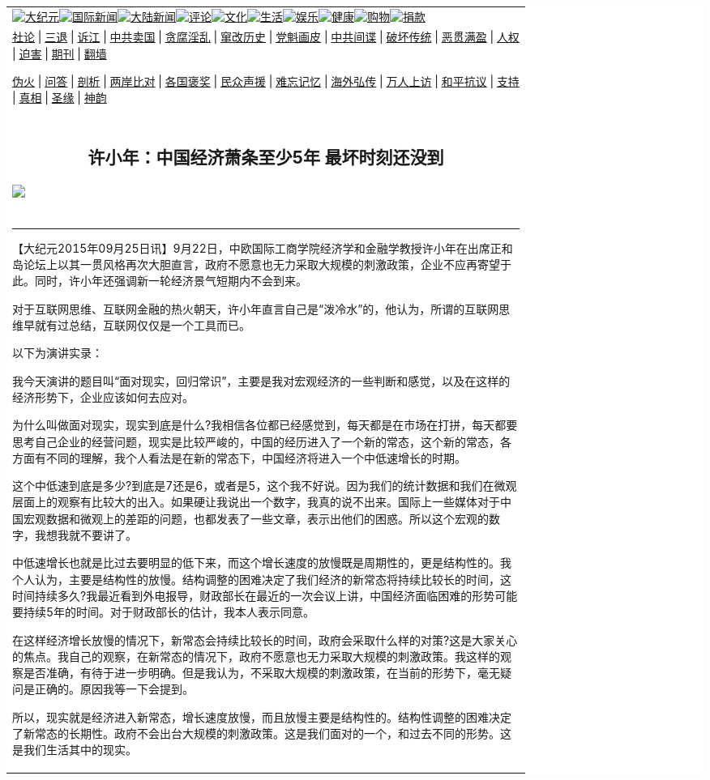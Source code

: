 <a name="1" id="1" target="_blank"></a><span id="1"></span>
<table align=center border="0"><tr><td colspan="2" VALIGN=TOP><a href="https://github.com/hrzlx252/djy/blob/master/gb/nsc413.md#1"><img src="https://raw.githubusercontent.com/hrzlx252/www/master/t/djy/1.jpg" title="大纪元"></a><a href="https://github.com/hrzlx252/djy/blob/master/gb/n24hr.md#1"><img src="https://raw.githubusercontent.com/hrzlx252/www/master/t/djy/3.jpg" title="国际新闻"></a><a href="https://github.com/hrzlx252/djy/blob/master/gb/nsc413.md#1"><img src="https://raw.githubusercontent.com/hrzlx252/www/master/t/djy/4.jpg" title="大陆新闻"></a><a href="https://github.com/hrzlx252/djy/blob/master/gb/news392.md#1"><img src="https://raw.githubusercontent.com/hrzlx252/www/master/t/djy/5.jpg" title="评论"></a><a href="https://github.com/hrzlx252/djy/blob/master/gb/news2007.md#1"><img src="https://raw.githubusercontent.com/hrzlx252/www/master/t/djy/6.jpg" title="文化"></a><a href="https://github.com/hrzlx252/djy/blob/master/gb/news2008.md#1"><img src="https://raw.githubusercontent.com/hrzlx252/www/master/t/djy/7.jpg" title="生活"></a><a href="https://github.com/hrzlx252/djy/blob/master/gb/ncyule.md#1"><img src="https://raw.githubusercontent.com/hrzlx252/www/master/t/djy/8.jpg" title="娱乐"></a><a href="https://github.com/hrzlx252/djy/blob/master/gb/nsc1002.md#1"><img src="https://raw.githubusercontent.com/hrzlx252/www/master/t/djy/9.jpg" title="健康"><a href="https://www.youlucky.com"><img src="https://raw.githubusercontent.com/hrzlx252/www/master/t/djy/10.jpg" title="购物"></a><a href="https://donate.epochtimes.com/?utm_medium=epochtimes&utm_source=referral&utm_campaign=donate_button_djyarticleheader"><img src="https://raw.githubusercontent.com/hrzlx252/www/master/t/djy/12.jpg" title="捐款"></a></td></tr>
<tr><td colspan="2" VALIGN=TOP><a target="_blank" href="https://github.com/hrzlx252/djy/blob/master/gb/9p.md#1">社论</a> | <a target="_blank" href="https://github.com/hrzlx252/djy/blob/master/gb/nf5657.md#1">三退</a> | <a target="_blank" href="https://github.com/hrzlx252/djy/blob/master/gb/nf6124.md#1">诉江</a> | <a target="_blank" href="https://github.com/hrzlx252/djy/blob/master/gb/nf1176117.md#1">中共卖国</a> | <a target="_blank" href="https://github.com/hrzlx252/djy/blob/master/gb/nf5773.md#1">贪腐淫乱</a> | <a target="_blank" href="https://github.com/hrzlx252/djy/blob/master/gb/nf1176115.md#1">窜改历史</a> | <a target="_blank" href="https://github.com/hrzlx252/djy/blob/master/gb/nf1176107.md#1">党魁画皮</a> | <a target="_blank" href="https://github.com/hrzlx252/djy/blob/master/gb/nf1320400.md#1">中共间谍</a> | <a target="_blank" href="https://github.com/hrzlx252/djy/blob/master/gb/nf1176114.md#1">破坏传统</a> | <a target="_blank" href="https://github.com/hrzlx252/ntdtv/blob/master/gb/prog447_1.md#1">恶贯满盈</a> | <a target="_blank" href="https://github.com/hrzlx252/djy/blob/master/gb/ncid278.md#1">人权</a> | <a target="_blank" href="https://github.com/hrzlx252/djy/blob/master/gb/nf1176111.md#1">迫害</a> | <a target="_blank" href="https://gitlab.com/szzdlab/mh-qikan/blob/master/README.md#1">期刊</a> | <a target="_blank" href="https://github.com/hrzlx252/www/blob/master/README.md?zsrh#8">翻墙</a></p><p><a target="_blank" href="https://github.com/hrzlx252/djy/blob/master/gb/nf5562.md#1">伪火</a> | <a target="_blank" href="https://github.com/hrzlx252/djy/blob/master/gb/nf4378.md#1">问答</a> | <a target="_blank" href="https://github.com/hrzlx252/djy/blob/master/gb/nf5792.md#1">剖析</a> | <a target="_blank" href="https://github.com/hrzlx252/djy/blob/master/gb/nf5735.md#1">两岸比对</a> | <a target="_blank" href="https://github.com/hrzlx252/djy/blob/master/gb/nf6119.md#1">各国褒奖</a> | <a target="_blank" href="https://github.com/hrzlx252/djy/blob/master/gb/nf6120.md#1">民众声援</a> | <a target="_blank" href="https://github.com/hrzlx252/djy/blob/master/gb/nf1188594.md#1">难忘记忆</a> | <a target="_blank" href="https://github.com/hrzlx252/djy/blob/master/gb/nf3180.md#1">海外弘传</a> | <a target="_blank" href="https://github.com/hrzlx252/djy/blob/master/gb/nf5410.md#1">万人上访</a> | <a target="_blank" href="https://github.com/hrzlx252/ntdtv/blob/master/gb/prog1530_1.md#1">和平抗议</a> | <a target="_blank" href="https://github.com/hrzlx252/djy/blob/master/gb/nf4386.md#1">支持</a> | <a target="_blank" href="https://github.com/hrzlx252/djy/blob/master/gb/nf4389.md#1">真相</a> | <a target="_blank" href="https://github.com/hrzlx252/djy/blob/master/gb/nf5790.md#1">圣缘</a> | <a target="_blank" href="https://github.com/hrzlx252/djy/blob/master/gb/nf4786.md#1">神韵</a></td></tr>
<tr><td VALIGN=TOP width="626"><h2 align=center>许小年：中国经济萧条至少5年 最坏时刻还没到</h2>
<img width="600" src="https://i.epochtimes.com/assets/uploads/2020/03/GettyImages-623466984-320x200.jpg" />
<h6></h6>
<hr>
	<p>【大纪元2015年09月25日讯】9月22日，中欧国际工商学院经济学和金融学教授许小年在出席正和岛论坛上以其一贯风格再次大胆直言，政府不愿意也无力采取大规模的刺激政策，企业不应再寄望于此。同时，许小年还强调新一轮经济景气短期内不会到来。</p>
<p>对于互联网思维、互联网金融的热火朝天，许小年直言自己是“泼冷水”的，他认为，所谓的互联网思维早就有过总结，互联网仅仅是一个工具而已。 </p>
<p>以下为演讲实录：</p>
<p>我今天演讲的题目叫“面对现实，回归常识”，主要是我对宏观经济的一些判断和感觉，以及在这样的经济形势下，企业应该如何去应对。</p>
<p>为什么叫做面对现实，现实到底是什么?我相信各位都已经感觉到，每天都是在市场在打拼，每天都要思考自己企业的经营问题，现实是比较严峻的，中国的经历进入了一个新的常态，这个新的常态，各方面有不同的理解，我个人看法是在新的常态下，<ahref="https://github.com/hrzlx252/djy/blob/master/gb/tag/%E4%B8%AD%E5%9B%BD%E7%BB%8F%E6%B5%8E.md#1">中国经济</a>将进入一个中低速增长的时期。</p>
<p>这个中低速到底是多少?到底是7还是6，或者是5，这个我不好说。因为我们的统计数据和我们在微观层面上的观察有比较大的出入。如果硬让我说出一个数字，我真的说不出来。国际上一些媒体对于中国宏观数据和微观上的差距的问题，也都发表了一些文章，表示出他们的困惑。所以这个宏观的数字，我想我就不要讲了。</p>
<p>中低速增长也就是比过去要明显的低下来，而这个增长速度的放慢既是周期性的，更是结构性的。我个人认为，主要是结构性的放慢。结构调整的困难决定了我们经济的新常态将持续比较长的时间，这时间持续多久?我最近看到外电报导，财政部长在最近的一次会议上讲，<ahref="https://github.com/hrzlx252/djy/blob/master/gb/tag/%E4%B8%AD%E5%9B%BD%E7%BB%8F%E6%B5%8E.md#1">中国经济</a>面临困难的形势可能要持续5年的时间。对于财政部长的估计，我本人表示同意。</p>
<p>在这样经济增长放慢的情况下，新常态会持续比较长的时间，政府会采取什么样的对策?这是大家关心的焦点。我自己的观察，在新常态的情况下，政府不愿意也无力采取大规模的刺激政策。我这样的观察是否准确，有待于进一步明确。但是我认为，不采取大规模的刺激政策，在当前的形势下，毫无疑问是正确的。原因我等一下会提到。</p>
<p>所以，现实就是经济进入新常态，增长速度放慢，而且放慢主要是结构性的。结构性调整的困难决定了新常态的长期性。政府不会出台大规模的刺激政策。这是我们面对的一个，和过去不同的形势。这是我们生活其中的现实。</p>